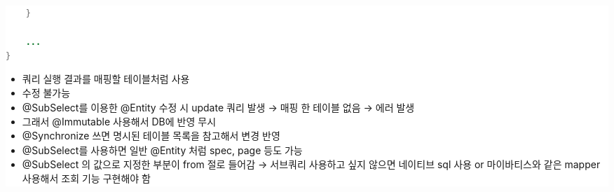 ```java
    }
 
    ...
}
```
* 쿼리 실행 결과를 매핑할 테이블처럼 사용
* 수정 불가능
* @SubSelect를 이용한 @Entity 수정 시 update 쿼리 발생 &rarr; 매핑 한 테이블 없음 &rarr; 에러 발생
* 그래서 @Immutable 사용해서 DB에 반영 무시
* @Synchronize 쓰면 명시된 테이블 목록을 참고해서 변경 반영
* @SubSelect를 사용하면 일반 @Entity 처럼 spec, page 등도 가능
* @SubSelect 의 값으로 지정한 부분이 from 절로 들어감 &rarr; 서브쿼리 사용하고 싶지 않으면 네이티브 sql 사용 or 마이바티스와 같은 mapper 사용해서 조회 기능 구현해야 함